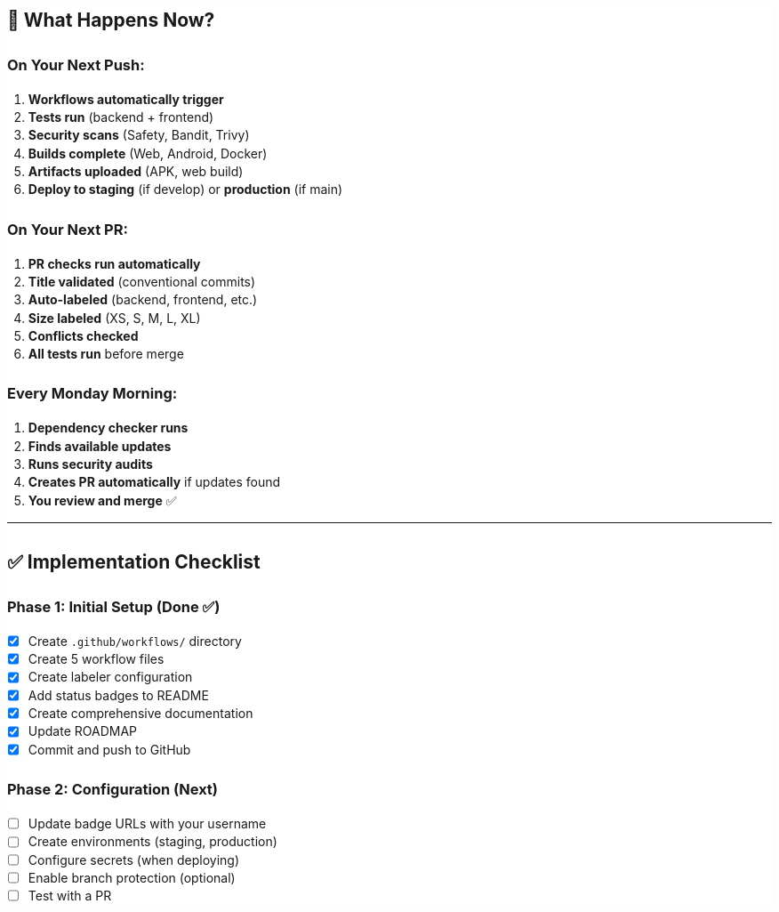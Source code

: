 
## 🎯 What Happens Now?

### On Your Next Push:

1. **Workflows automatically trigger**
2. **Tests run** (backend + frontend)
3. **Security scans** (Safety, Bandit, Trivy)
4. **Builds complete** (Web, Android, Docker)
5. **Artifacts uploaded** (APK, web build)
6. **Deploy to staging** (if develop) or **production** (if main)

### On Your Next PR:

1. **PR checks run automatically**
2. **Title validated** (conventional commits)
3. **Auto-labeled** (backend, frontend, etc.)
4. **Size labeled** (XS, S, M, L, XL)
5. **Conflicts checked**
6. **All tests run** before merge

### Every Monday Morning:

1. **Dependency checker runs**
2. **Finds available updates**
3. **Runs security audits**
4. **Creates PR automatically** if updates found
5. **You review and merge** ✅

---

## ✅ Implementation Checklist

### Phase 1: Initial Setup (Done ✅)

- [x] Create `.github/workflows/` directory
- [x] Create 5 workflow files
- [x] Create labeler configuration
- [x] Add status badges to README
- [x] Create comprehensive documentation
- [x] Update ROADMAP
- [x] Commit and push to GitHub

### Phase 2: Configuration (Next)

- [ ] Update badge URLs with your username
- [ ] Create environments (staging, production)
- [ ] Configure secrets (when deploying)
- [ ] Enable branch protection (optional)
- [ ] Test with a PR
